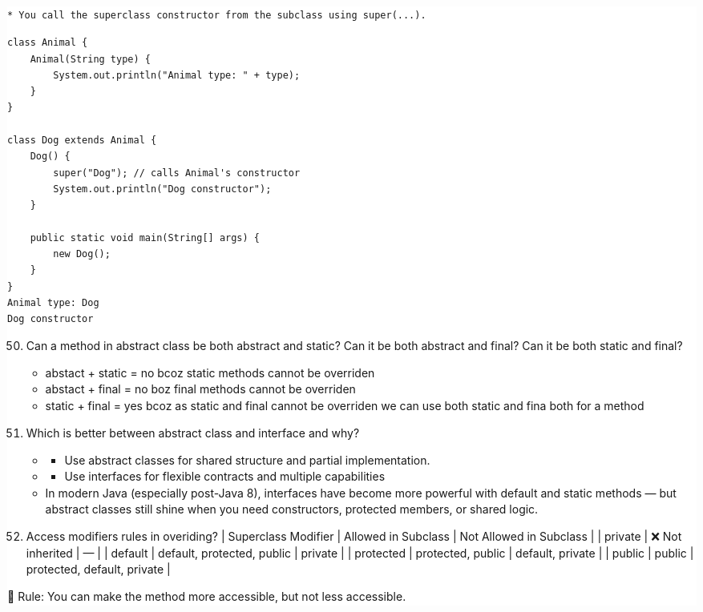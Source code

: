 ```
```
    * You call the superclass constructor from the subclass using super(...).
```
class Animal {
    Animal(String type) {
        System.out.println("Animal type: " + type);
    }
}

class Dog extends Animal {
    Dog() {
        super("Dog"); // calls Animal's constructor
        System.out.println("Dog constructor");
    }

    public static void main(String[] args) {
        new Dog();
    }
}
Animal type: Dog
Dog constructor
```
50. Can a method in abstract class be both abstract and static? Can it be both abstract and final? Can it be both static and final?
    * abstact + static = no bcoz static methods cannot be overriden
    * abstact + final = no boz final methods cannot be overriden
    * static + final = yes bcoz as static and final cannot be overriden we can use both static and fina both for a method

51. Which is better between abstract class and interface and why?
    * - Use abstract classes for shared structure and partial implementation.
    * - Use interfaces for flexible contracts and multiple capabilities
    * In modern Java (especially post-Java 8), interfaces have become more powerful with default and static methods — but abstract classes still shine when you need constructors, protected members, or shared logic.
52. Access modifiers rules in overiding?
| Superclass Modifier | Allowed in Subclass | Not Allowed in Subclass | 
| private | ❌ Not inherited | — | 
| default | default, protected, public | private | 
| protected | protected, public | default, private | 
| public | public | protected, default, private | 


🔑 Rule: You can make the method more accessible, but not less accessible.

